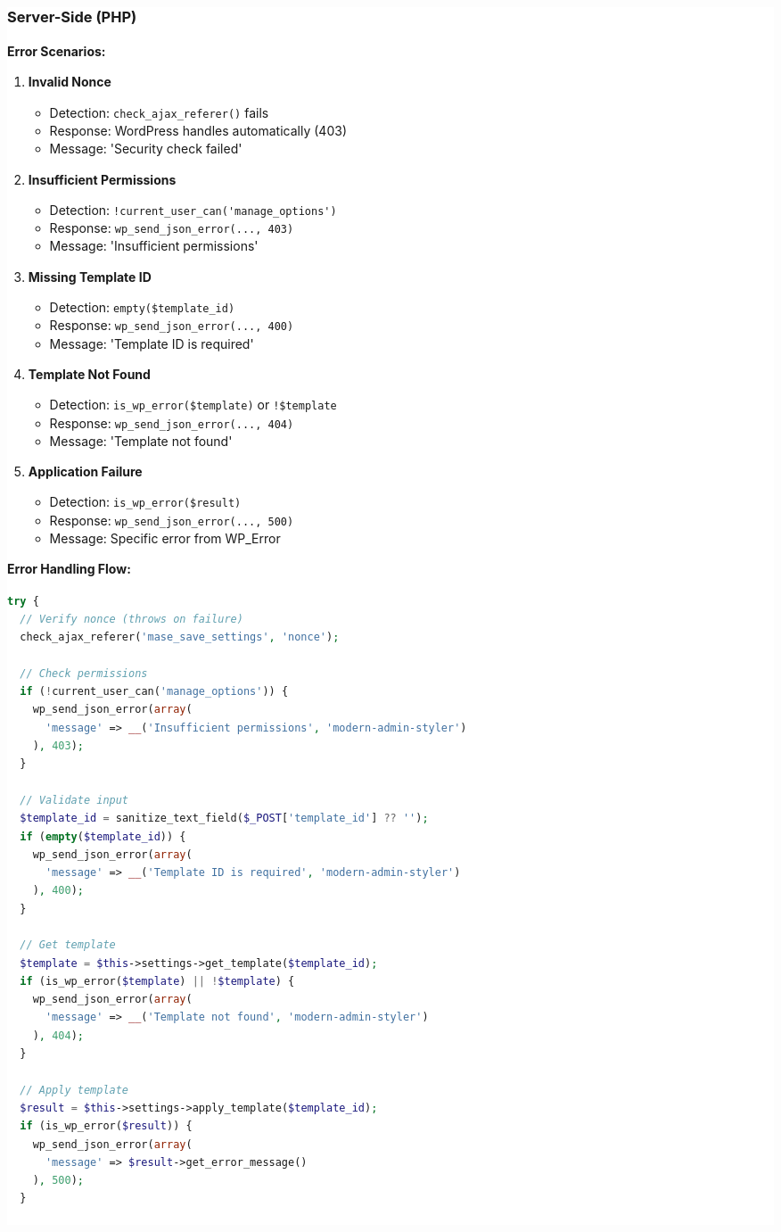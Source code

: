 ### Server-Side (PHP)

**Error Scenarios:**

1. **Invalid Nonce**
   - Detection: `check_ajax_referer()` fails
   - Response: WordPress handles automatically (403)
   - Message: 'Security check failed'

2. **Insufficient Permissions**
   - Detection: `!current_user_can('manage_options')`
   - Response: `wp_send_json_error(..., 403)`
   - Message: 'Insufficient permissions'

3. **Missing Template ID**
   - Detection: `empty($template_id)`
   - Response: `wp_send_json_error(..., 400)`
   - Message: 'Template ID is required'

4. **Template Not Found**
   - Detection: `is_wp_error($template)` or `!$template`
   - Response: `wp_send_json_error(..., 404)`
   - Message: 'Template not found'

5. **Application Failure**
   - Detection: `is_wp_error($result)`
   - Response: `wp_send_json_error(..., 500)`
   - Message: Specific error from WP_Error

**Error Handling Flow:**
```php
try {
  // Verify nonce (throws on failure)
  check_ajax_referer('mase_save_settings', 'nonce');
  
  // Check permissions
  if (!current_user_can('manage_options')) {
    wp_send_json_error(array(
      'message' => __('Insufficient permissions', 'modern-admin-styler')
    ), 403);
  }
  
  // Validate input
  $template_id = sanitize_text_field($_POST['template_id'] ?? '');
  if (empty($template_id)) {
    wp_send_json_error(array(
      'message' => __('Template ID is required', 'modern-admin-styler')
    ), 400);
  }
  
  // Get template
  $template = $this->settings->get_template($template_id);
  if (is_wp_error($template) || !$template) {
    wp_send_json_error(array(
      'message' => __('Template not found', 'modern-admin-styler')
    ), 404);
  }
  
  // Apply template
  $result = $this->settings->apply_template($template_id);
  if (is_wp_error($result)) {
    wp_send_json_error(array(
      'message' => $result->get_error_message()
    ), 500);
  }
  
```
